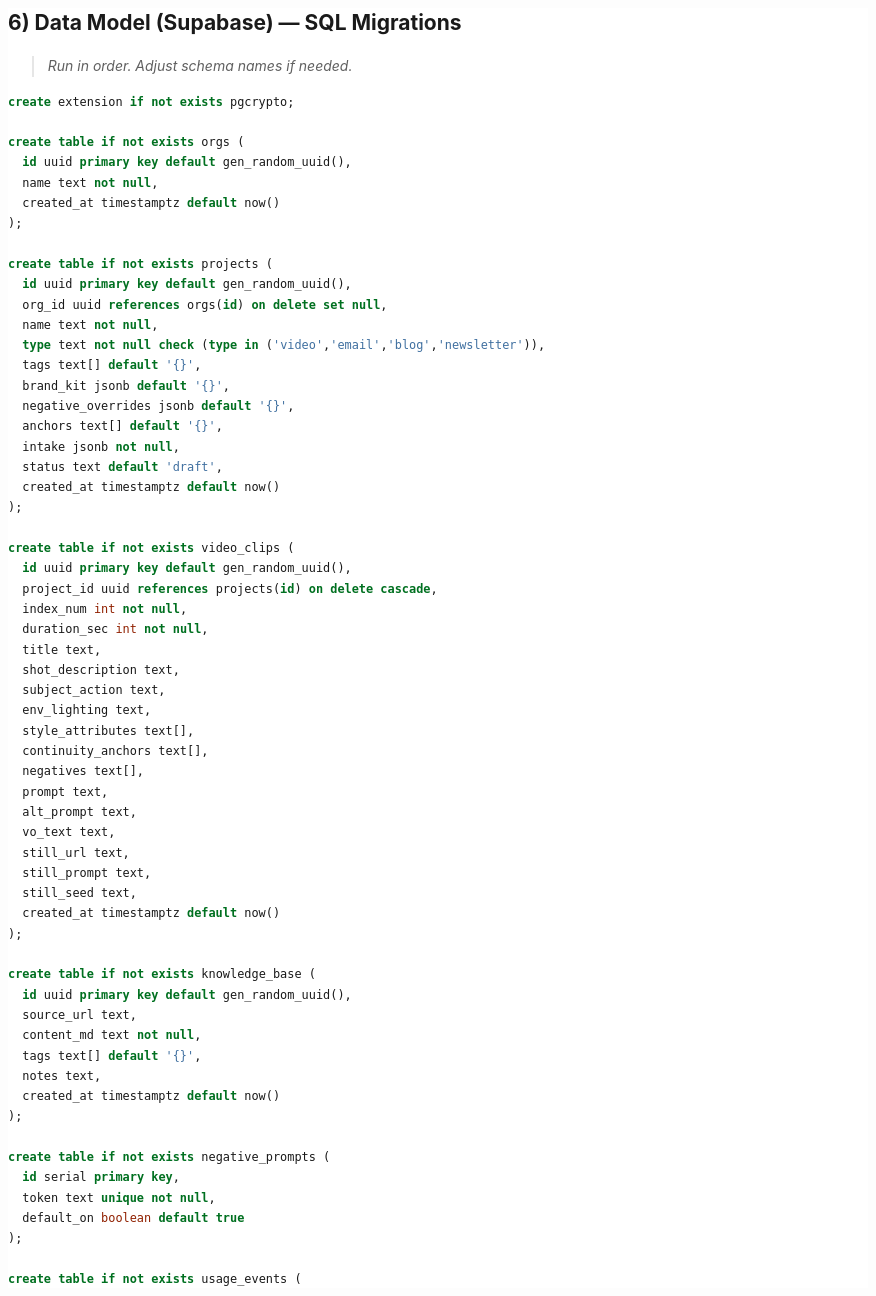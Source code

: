 
## 6) Data Model (Supabase) — SQL Migrations
> _Run in order. Adjust schema names if needed._

```sql
create extension if not exists pgcrypto;

create table if not exists orgs (
  id uuid primary key default gen_random_uuid(),
  name text not null,
  created_at timestamptz default now()
);

create table if not exists projects (
  id uuid primary key default gen_random_uuid(),
  org_id uuid references orgs(id) on delete set null,
  name text not null,
  type text not null check (type in ('video','email','blog','newsletter')),
  tags text[] default '{}',
  brand_kit jsonb default '{}',
  negative_overrides jsonb default '{}',
  anchors text[] default '{}',
  intake jsonb not null,
  status text default 'draft',
  created_at timestamptz default now()
);

create table if not exists video_clips (
  id uuid primary key default gen_random_uuid(),
  project_id uuid references projects(id) on delete cascade,
  index_num int not null,
  duration_sec int not null,
  title text,
  shot_description text,
  subject_action text,
  env_lighting text,
  style_attributes text[],
  continuity_anchors text[],
  negatives text[],
  prompt text,
  alt_prompt text,
  vo_text text,
  still_url text,
  still_prompt text,
  still_seed text,
  created_at timestamptz default now()
);

create table if not exists knowledge_base (
  id uuid primary key default gen_random_uuid(),
  source_url text,
  content_md text not null,
  tags text[] default '{}',
  notes text,
  created_at timestamptz default now()
);

create table if not exists negative_prompts (
  id serial primary key,
  token text unique not null,
  default_on boolean default true
);

create table if not exists usage_events (
```